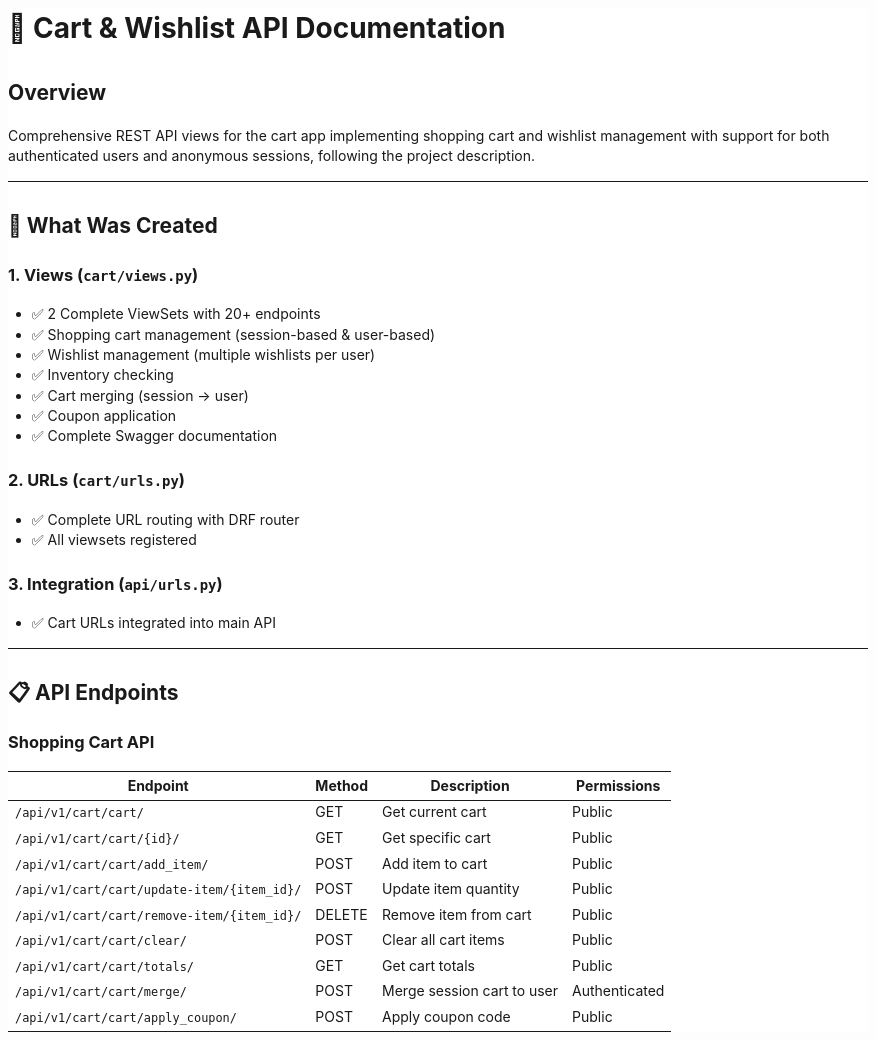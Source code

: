 # 🛒 Cart & Wishlist API Documentation

## Overview

Comprehensive REST API views for the cart app implementing shopping cart and wishlist management with support for both authenticated users and anonymous sessions, following the project description.

---

## 🎯 What Was Created

### 1. **Views** (`cart/views.py`)
- ✅ 2 Complete ViewSets with 20+ endpoints
- ✅ Shopping cart management (session-based & user-based)
- ✅ Wishlist management (multiple wishlists per user)
- ✅ Inventory checking
- ✅ Cart merging (session → user)
- ✅ Coupon application
- ✅ Complete Swagger documentation

### 2. **URLs** (`cart/urls.py`)
- ✅ Complete URL routing with DRF router
- ✅ All viewsets registered

### 3. **Integration** (`api/urls.py`)
- ✅ Cart URLs integrated into main API

---

## 📋 API Endpoints

### Shopping Cart API

| Endpoint | Method | Description | Permissions |
|----------|--------|-------------|-------------|
| `/api/v1/cart/cart/` | GET | Get current cart | Public |
| `/api/v1/cart/cart/{id}/` | GET | Get specific cart | Public |
| `/api/v1/cart/cart/add_item/` | POST | Add item to cart | Public |
| `/api/v1/cart/cart/update-item/{item_id}/` | POST | Update item quantity | Public |
| `/api/v1/cart/cart/remove-item/{item_id}/` | DELETE | Remove item from cart | Public |
| `/api/v1/cart/cart/clear/` | POST | Clear all cart items | Public |
| `/api/v1/cart/cart/totals/` | GET | Get cart totals | Public |
| `/api/v1/cart/cart/merge/` | POST | Merge session cart to user | Authenticated |
| `/api/v1/cart/cart/apply_coupon/` | POST | Apply coupon code | Public |
